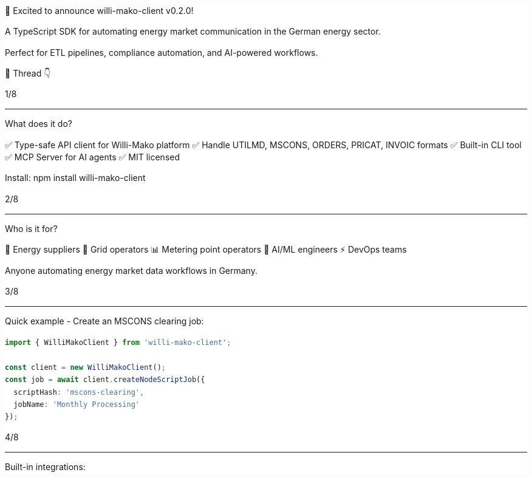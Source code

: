 ```markdown

```
🚀 Excited to announce willi-mako-client v0.2.0!

A TypeScript SDK for automating energy market communication in the German energy sector.

Perfect for ETL pipelines, compliance automation, and AI-powered workflows.

🧵 Thread 👇

1/8

---

What does it do?

✅ Type-safe API client for Willi-Mako platform
✅ Handle UTILMD, MSCONS, ORDERS, PRICAT, INVOIC formats
✅ Built-in CLI tool
✅ MCP Server for AI agents
✅ MIT licensed

Install: npm install willi-mako-client

2/8

---

Who is it for?

🏢 Energy suppliers
🔌 Grid operators
📊 Metering point operators
🤖 AI/ML engineers
⚡ DevOps teams

Anyone automating energy market data workflows in Germany.

3/8

---

Quick example - Create an MSCONS clearing job:

```typescript
import { WilliMakoClient } from 'willi-mako-client';

const client = new WilliMakoClient();
const job = await client.createNodeScriptJob({
  scriptHash: 'mscons-clearing',
  jobName: 'Monthly Processing'
});
```

4/8

---

Built-in integrations:
